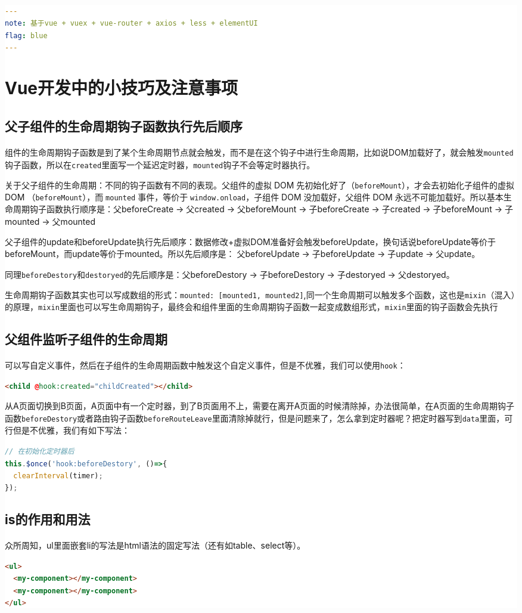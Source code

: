 ```yaml
---
note: 基于vue + vuex + vue-router + axios + less + elementUI
flag: blue
---
```

# Vue开发中的小技巧及注意事项

## 父子组件的生命周期钩子函数执行先后顺序

组件的生命周期钩子函数是到了某个生命周期节点就会触发，而不是在这个钩子中进行生命周期，比如说DOM加载好了，就会触发`mounted`钩子函数，所以在`created`里面写一个延迟定时器，`mounted`钩子不会等定时器执行。

关于父子组件的生命周期：不同的钩子函数有不同的表现。父组件的虚拟 DOM 先初始化好了（`beforeMount`），才会去初始化子组件的虚拟 DOM （`beforeMount`），而 `mounted` 事件，等价于 `window.onload`，子组件 DOM 没加载好，父组件 DOM 永远不可能加载好。所以基本生命周期钩子函数执行顺序是：父beforeCreate -> 父created -> 父beforeMount -> 子beforeCreate -> 子created -> 子beforeMount -> 子mounted -> 父mounted

父子组件的update和beforeUpdate执行先后顺序：数据修改+虚拟DOM准备好会触发beforeUpdate，换句话说beforeUpdate等价于beforeMount，而update等价于mounted。所以先后顺序是： 父beforeUpdate -> 子beforeUpdate -> 子update -> 父update。

同理`beforeDestory`和`destoryed`的先后顺序是：父beforeDestory -> 子beforeDestory -> 子destoryed -> 父destoryed。

生命周期钩子函数其实也可以写成数组的形式：`mounted: [mounted1, mounted2]`,同一个生命周期可以触发多个函数，这也是`mixin`（混入）的原理，`mixin`里面也可以写生命周期钩子，最终会和组件里面的生命周期钩子函数一起变成数组形式，`mixin`里面的钩子函数会先执行

## 父组件监听子组件的生命周期

可以写自定义事件，然后在子组件的生命周期函数中触发这个自定义事件，但是不优雅，我们可以使用`hook`：

```html
<child @hook:created="childCreated"></child>
```

从A页面切换到B页面，A页面中有一个定时器，到了B页面用不上，需要在离开A页面的时候清除掉，办法很简单，在A页面的生命周期钩子函数`beforeDestory`或者路由钩子函数`beforeRouteLeave`里面清除掉就行，但是问题来了，怎么拿到定时器呢？把定时器写到`data`里面，可行但是不优雅，我们有如下写法：

```javascript
// 在初始化定时器后
this.$once('hook:beforeDestory', ()=>{
  clearInterval(timer);
});
```

## is的作用和用法

众所周知，ul里面嵌套li的写法是html语法的固定写法（还有如table、select等）。

```html
<ul>
  <my-component></my-component>
  <my-component></my-component>
</ul>
```
